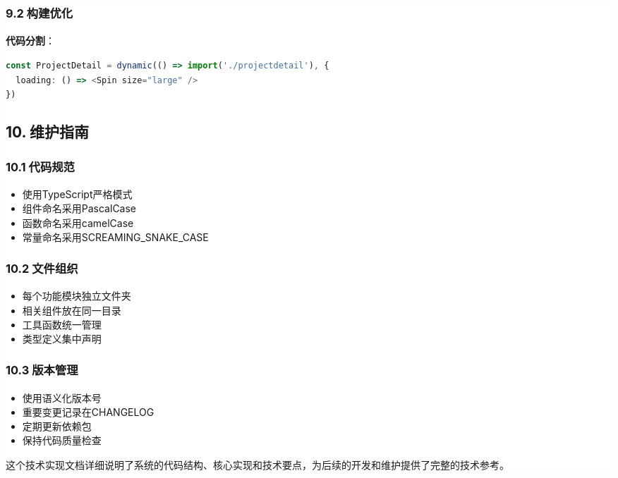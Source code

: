 ### 9.2 构建优化

**代码分割**：
```typescript
const ProjectDetail = dynamic(() => import('./projectdetail'), {
  loading: () => <Spin size="large" />
})
```

## 10. 维护指南

### 10.1 代码规范

- 使用TypeScript严格模式
- 组件命名采用PascalCase
- 函数命名采用camelCase
- 常量命名采用SCREAMING_SNAKE_CASE

### 10.2 文件组织

- 每个功能模块独立文件夹
- 相关组件放在同一目录
- 工具函数统一管理
- 类型定义集中声明

### 10.3 版本管理

- 使用语义化版本号
- 重要变更记录在CHANGELOG
- 定期更新依赖包
- 保持代码质量检查

这个技术实现文档详细说明了系统的代码结构、核心实现和技术要点，为后续的开发和维护提供了完整的技术参考。